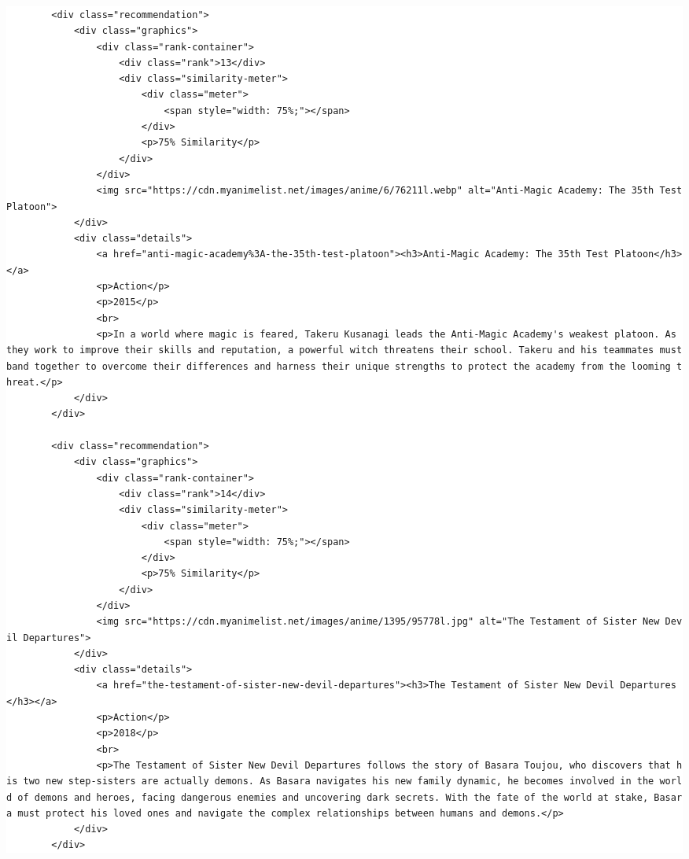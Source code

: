             <div class="recommendation">
                <div class="graphics">
                    <div class="rank-container">
                        <div class="rank">13</div>
                        <div class="similarity-meter">
                            <div class="meter">
                                <span style="width: 75%;"></span>
                            </div>
                            <p>75% Similarity</p>
                        </div>
                    </div>
                    <img src="https://cdn.myanimelist.net/images/anime/6/76211l.webp" alt="Anti-Magic Academy: The 35th Test Platoon">
                </div>
                <div class="details">
                    <a href="anti-magic-academy%3A-the-35th-test-platoon"><h3>Anti-Magic Academy: The 35th Test Platoon</h3></a>
                    <p>Action</p>
                    <p>2015</p>
                    <br>
                    <p>In a world where magic is feared, Takeru Kusanagi leads the Anti-Magic Academy's weakest platoon. As they work to improve their skills and reputation, a powerful witch threatens their school. Takeru and his teammates must band together to overcome their differences and harness their unique strengths to protect the academy from the looming threat.</p>
                </div>
            </div>

            <div class="recommendation">
                <div class="graphics">
                    <div class="rank-container">
                        <div class="rank">14</div>
                        <div class="similarity-meter">
                            <div class="meter">
                                <span style="width: 75%;"></span>
                            </div>
                            <p>75% Similarity</p>
                        </div>
                    </div>
                    <img src="https://cdn.myanimelist.net/images/anime/1395/95778l.jpg" alt="The Testament of Sister New Devil Departures">
                </div>
                <div class="details">
                    <a href="the-testament-of-sister-new-devil-departures"><h3>The Testament of Sister New Devil Departures</h3></a>
                    <p>Action</p>
                    <p>2018</p>
                    <br>
                    <p>The Testament of Sister New Devil Departures follows the story of Basara Toujou, who discovers that his two new step-sisters are actually demons. As Basara navigates his new family dynamic, he becomes involved in the world of demons and heroes, facing dangerous enemies and uncovering dark secrets. With the fate of the world at stake, Basara must protect his loved ones and navigate the complex relationships between humans and demons.</p>
                </div>
            </div>
